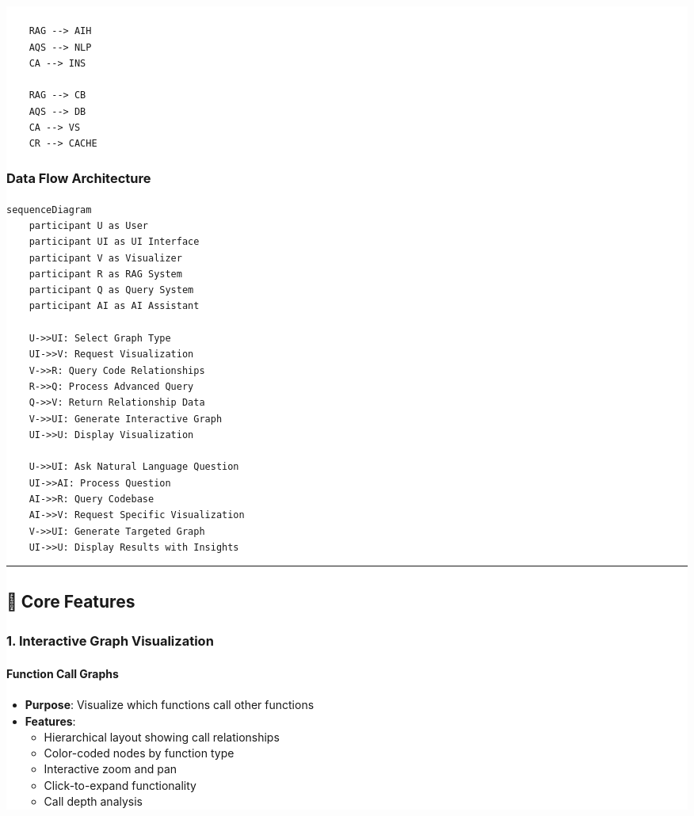 ```mermaid
    
    RAG --> AIH
    AQS --> NLP
    CA --> INS
    
    RAG --> CB
    AQS --> DB
    CA --> VS
    CR --> CACHE
```

### **Data Flow Architecture**

```mermaid
sequenceDiagram
    participant U as User
    participant UI as UI Interface
    participant V as Visualizer
    participant R as RAG System
    participant Q as Query System
    participant AI as AI Assistant
    
    U->>UI: Select Graph Type
    UI->>V: Request Visualization
    V->>R: Query Code Relationships
    R->>Q: Process Advanced Query
    Q->>V: Return Relationship Data
    V->>UI: Generate Interactive Graph
    UI->>U: Display Visualization
    
    U->>UI: Ask Natural Language Question
    UI->>AI: Process Question
    AI->>R: Query Codebase
    AI->>V: Request Specific Visualization
    V->>UI: Generate Targeted Graph
    UI->>U: Display Results with Insights
```

---

## 🔧 **Core Features**

### **1. Interactive Graph Visualization**

#### **Function Call Graphs**
- **Purpose**: Visualize which functions call other functions
- **Features**:
  - Hierarchical layout showing call relationships
  - Color-coded nodes by function type
  - Interactive zoom and pan
  - Click-to-expand functionality
  - Call depth analysis
